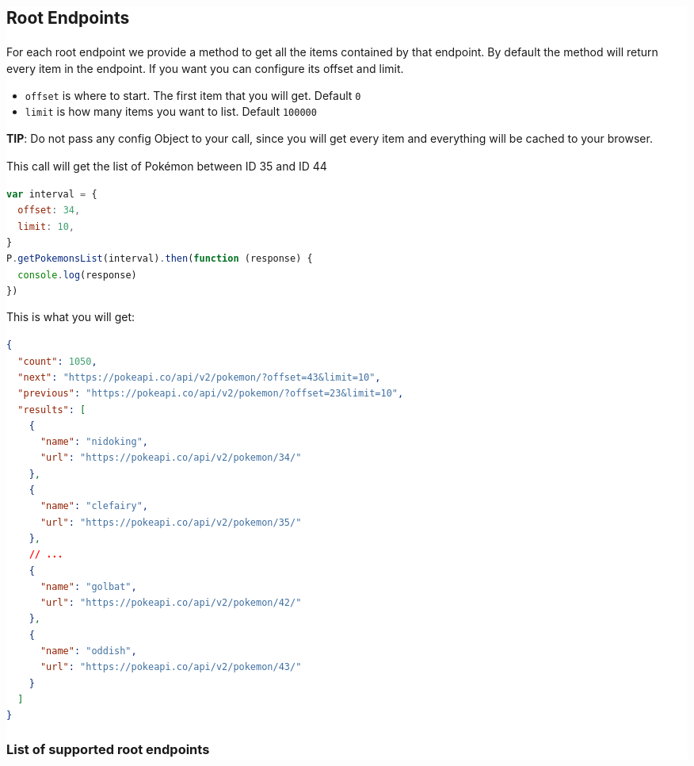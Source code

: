 ## Root Endpoints

For each root endpoint we provide a method to get all the items contained by that endpoint. By default the method will return every item in the endpoint. If you want you can configure its offset and limit.

- `offset` is where to start. The first item that you will get. Default `0`
- `limit` is how many items you want to list. Default `100000`

**TIP**: Do not pass any config Object to your call, since you will get every item and everything will be cached to your browser.

This call will get the list of Pokémon between ID 35 and ID 44

```js
var interval = {
  offset: 34,
  limit: 10,
}
P.getPokemonsList(interval).then(function (response) {
  console.log(response)
})
```

This is what you will get:

```json
{
  "count": 1050,
  "next": "https://pokeapi.co/api/v2/pokemon/?offset=43&limit=10",
  "previous": "https://pokeapi.co/api/v2/pokemon/?offset=23&limit=10",
  "results": [
    {
      "name": "nidoking",
      "url": "https://pokeapi.co/api/v2/pokemon/34/"
    },
    {
      "name": "clefairy",
      "url": "https://pokeapi.co/api/v2/pokemon/35/"
    },
    // ...
    {
      "name": "golbat",
      "url": "https://pokeapi.co/api/v2/pokemon/42/"
    },
    {
      "name": "oddish",
      "url": "https://pokeapi.co/api/v2/pokemon/43/"
    }
  ]
}
```

### List of supported root endpoints
